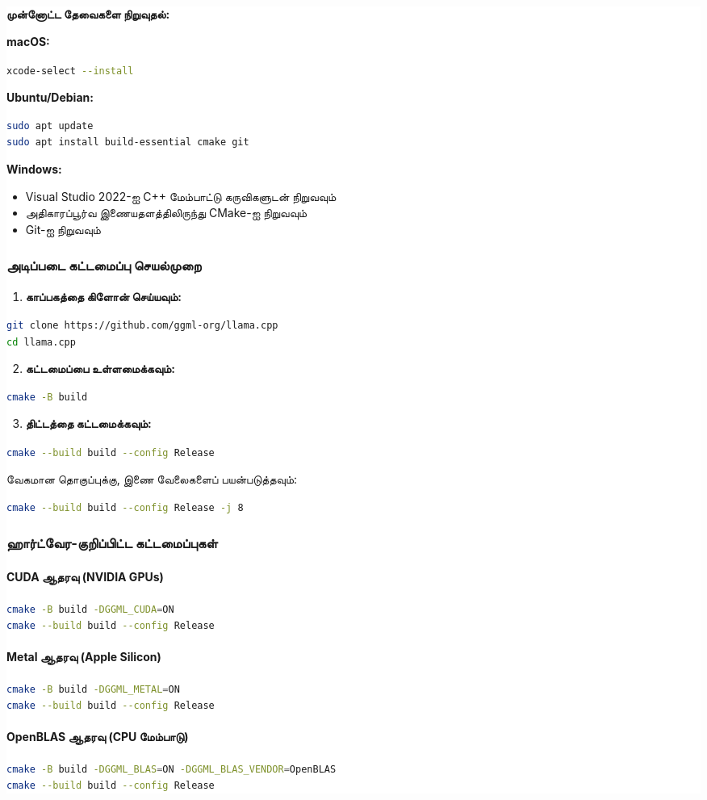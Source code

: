 **முன்னோட்ட தேவைகளை நிறுவுதல்:**

**macOS:**
```bash
xcode-select --install
```

**Ubuntu/Debian:**
```bash
sudo apt update
sudo apt install build-essential cmake git
```

**Windows:**
- Visual Studio 2022-ஐ C++ மேம்பாட்டு கருவிகளுடன் நிறுவவும்
- அதிகாரப்பூர்வ இணையதளத்திலிருந்து CMake-ஐ நிறுவவும்
- Git-ஐ நிறுவவும்

### அடிப்படை கட்டமைப்பு செயல்முறை

1. **காப்பகத்தை கிளோன் செய்யவும்:**
```bash
git clone https://github.com/ggml-org/llama.cpp
cd llama.cpp
```

2. **கட்டமைப்பை உள்ளமைக்கவும்:**
```bash
cmake -B build
```

3. **திட்டத்தை கட்டமைக்கவும்:**
```bash
cmake --build build --config Release
```

வேகமான தொகுப்புக்கு, இணை வேலைகளைப் பயன்படுத்தவும்:
```bash
cmake --build build --config Release -j 8
```

### ஹார்ட்வேர-குறிப்பிட்ட கட்டமைப்புகள்

#### CUDA ஆதரவு (NVIDIA GPUs)
```bash
cmake -B build -DGGML_CUDA=ON
cmake --build build --config Release
```

#### Metal ஆதரவு (Apple Silicon)
```bash
cmake -B build -DGGML_METAL=ON
cmake --build build --config Release
```

#### OpenBLAS ஆதரவு (CPU மேம்பாடு)
```bash
cmake -B build -DGGML_BLAS=ON -DGGML_BLAS_VENDOR=OpenBLAS
cmake --build build --config Release
```

